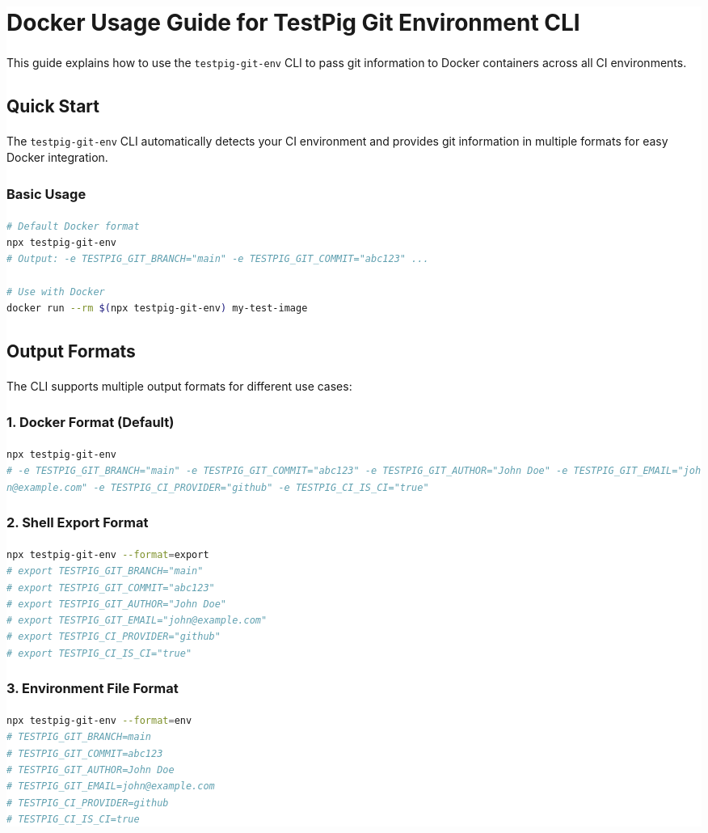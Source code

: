 # Docker Usage Guide for TestPig Git Environment CLI

This guide explains how to use the `testpig-git-env` CLI to pass git information to Docker containers across all CI environments.

## Quick Start

The `testpig-git-env` CLI automatically detects your CI environment and provides git information in multiple formats for easy Docker integration.

### Basic Usage

```bash
# Default Docker format
npx testpig-git-env
# Output: -e TESTPIG_GIT_BRANCH="main" -e TESTPIG_GIT_COMMIT="abc123" ...

# Use with Docker
docker run --rm $(npx testpig-git-env) my-test-image
```

## Output Formats

The CLI supports multiple output formats for different use cases:

### 1. Docker Format (Default)
```bash
npx testpig-git-env
# -e TESTPIG_GIT_BRANCH="main" -e TESTPIG_GIT_COMMIT="abc123" -e TESTPIG_GIT_AUTHOR="John Doe" -e TESTPIG_GIT_EMAIL="john@example.com" -e TESTPIG_CI_PROVIDER="github" -e TESTPIG_CI_IS_CI="true"
```

### 2. Shell Export Format
```bash
npx testpig-git-env --format=export
# export TESTPIG_GIT_BRANCH="main"
# export TESTPIG_GIT_COMMIT="abc123"
# export TESTPIG_GIT_AUTHOR="John Doe"
# export TESTPIG_GIT_EMAIL="john@example.com"
# export TESTPIG_CI_PROVIDER="github"
# export TESTPIG_CI_IS_CI="true"
```

### 3. Environment File Format
```bash
npx testpig-git-env --format=env
# TESTPIG_GIT_BRANCH=main
# TESTPIG_GIT_COMMIT=abc123
# TESTPIG_GIT_AUTHOR=John Doe
# TESTPIG_GIT_EMAIL=john@example.com
# TESTPIG_CI_PROVIDER=github
# TESTPIG_CI_IS_CI=true
```
